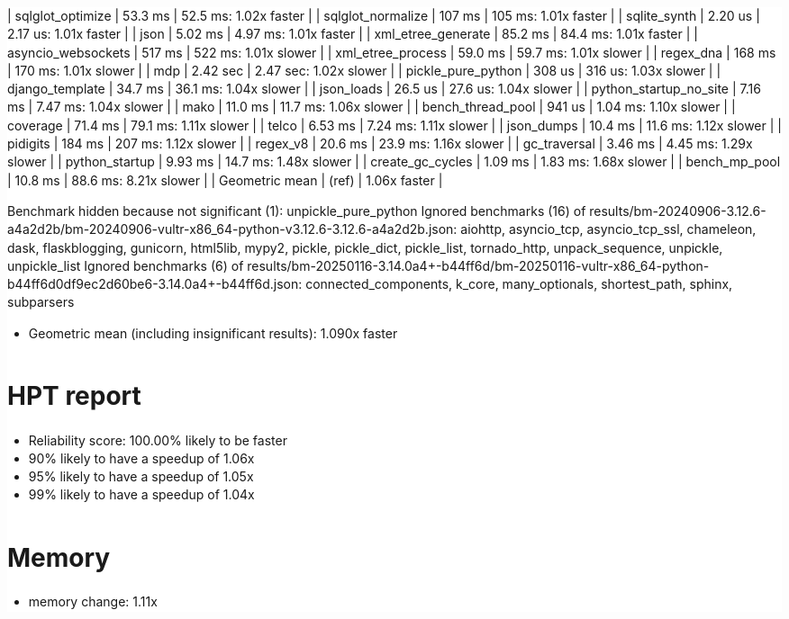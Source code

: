 | sqlglot_optimize           | 53.3 ms                                                | 52.5 ms: 1.02x faster                                                  |
| sqlglot_normalize          | 107 ms                                                 | 105 ms: 1.01x faster                                                   |
| sqlite_synth               | 2.20 us                                                | 2.17 us: 1.01x faster                                                  |
| json                       | 5.02 ms                                                | 4.97 ms: 1.01x faster                                                  |
| xml_etree_generate         | 85.2 ms                                                | 84.4 ms: 1.01x faster                                                  |
| asyncio_websockets         | 517 ms                                                 | 522 ms: 1.01x slower                                                   |
| xml_etree_process          | 59.0 ms                                                | 59.7 ms: 1.01x slower                                                  |
| regex_dna                  | 168 ms                                                 | 170 ms: 1.01x slower                                                   |
| mdp                        | 2.42 sec                                               | 2.47 sec: 1.02x slower                                                 |
| pickle_pure_python         | 308 us                                                 | 316 us: 1.03x slower                                                   |
| django_template            | 34.7 ms                                                | 36.1 ms: 1.04x slower                                                  |
| json_loads                 | 26.5 us                                                | 27.6 us: 1.04x slower                                                  |
| python_startup_no_site     | 7.16 ms                                                | 7.47 ms: 1.04x slower                                                  |
| mako                       | 11.0 ms                                                | 11.7 ms: 1.06x slower                                                  |
| bench_thread_pool          | 941 us                                                 | 1.04 ms: 1.10x slower                                                  |
| coverage                   | 71.4 ms                                                | 79.1 ms: 1.11x slower                                                  |
| telco                      | 6.53 ms                                                | 7.24 ms: 1.11x slower                                                  |
| json_dumps                 | 10.4 ms                                                | 11.6 ms: 1.12x slower                                                  |
| pidigits                   | 184 ms                                                 | 207 ms: 1.12x slower                                                   |
| regex_v8                   | 20.6 ms                                                | 23.9 ms: 1.16x slower                                                  |
| gc_traversal               | 3.46 ms                                                | 4.45 ms: 1.29x slower                                                  |
| python_startup             | 9.93 ms                                                | 14.7 ms: 1.48x slower                                                  |
| create_gc_cycles           | 1.09 ms                                                | 1.83 ms: 1.68x slower                                                  |
| bench_mp_pool              | 10.8 ms                                                | 88.6 ms: 8.21x slower                                                  |
| Geometric mean             | (ref)                                                  | 1.06x faster                                                           |

Benchmark hidden because not significant (1): unpickle_pure_python
Ignored benchmarks (16) of results/bm-20240906-3.12.6-a4a2d2b/bm-20240906-vultr-x86_64-python-v3.12.6-3.12.6-a4a2d2b.json: aiohttp, asyncio_tcp, asyncio_tcp_ssl, chameleon, dask, flaskblogging, gunicorn, html5lib, mypy2, pickle, pickle_dict, pickle_list, tornado_http, unpack_sequence, unpickle, unpickle_list
Ignored benchmarks (6) of results/bm-20250116-3.14.0a4+-b44ff6d/bm-20250116-vultr-x86_64-python-b44ff6d0df9ec2d60be6-3.14.0a4+-b44ff6d.json: connected_components, k_core, many_optionals, shortest_path, sphinx, subparsers

- Geometric mean (including insignificant results): 1.090x faster

# HPT report

- Reliability score: 100.00% likely to be faster
- 90% likely to have a speedup of 1.06x
- 95% likely to have a speedup of 1.05x
- 99% likely to have a speedup of 1.04x

# Memory
- memory change: 1.11x